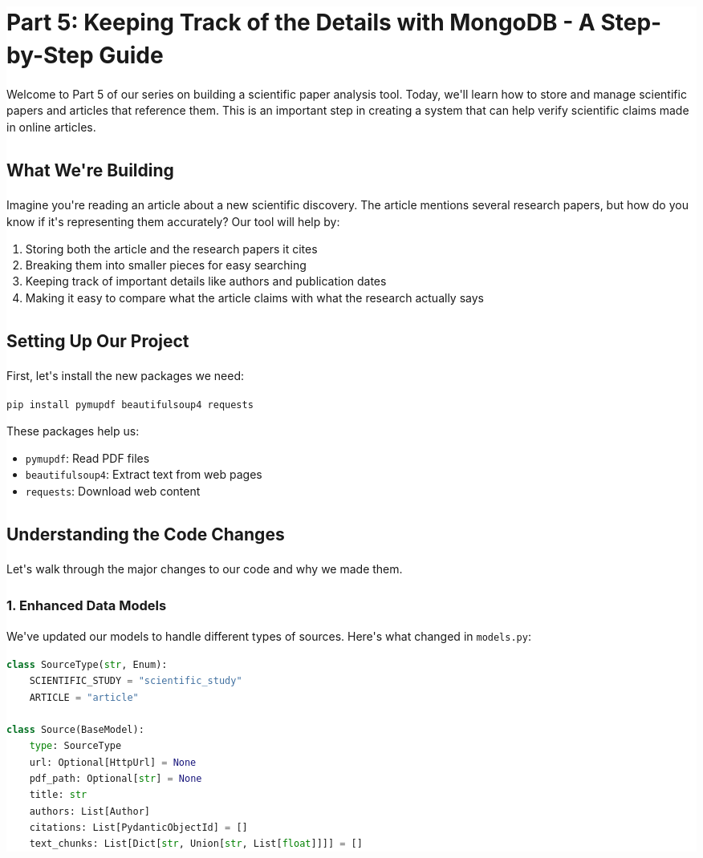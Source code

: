 # Part 5: Keeping Track of the Details with MongoDB - A Step-by-Step Guide

Welcome to Part 5 of our series on building a scientific paper analysis tool. Today, we'll learn how to store and manage scientific papers and articles that reference them. This is an important step in creating a system that can help verify scientific claims made in online articles.

## What We're Building

Imagine you're reading an article about a new scientific discovery. The article mentions several research papers, but how do you know if it's representing them accurately? Our tool will help by:
1. Storing both the article and the research papers it cites
2. Breaking them into smaller pieces for easy searching
3. Keeping track of important details like authors and publication dates
4. Making it easy to compare what the article claims with what the research actually says

## Setting Up Our Project

First, let's install the new packages we need:

```bash
pip install pymupdf beautifulsoup4 requests
```

These packages help us:
- `pymupdf`: Read PDF files
- `beautifulsoup4`: Extract text from web pages
- `requests`: Download web content

## Understanding the Code Changes

Let's walk through the major changes to our code and why we made them.

### 1. Enhanced Data Models

We've updated our models to handle different types of sources. Here's what changed in `models.py`:

```python
class SourceType(str, Enum):
    SCIENTIFIC_STUDY = "scientific_study"
    ARTICLE = "article"

class Source(BaseModel):
    type: SourceType
    url: Optional[HttpUrl] = None
    pdf_path: Optional[str] = None
    title: str
    authors: List[Author]
    citations: List[PydanticObjectId] = []
    text_chunks: List[Dict[str, Union[str, List[float]]]] = []
```

